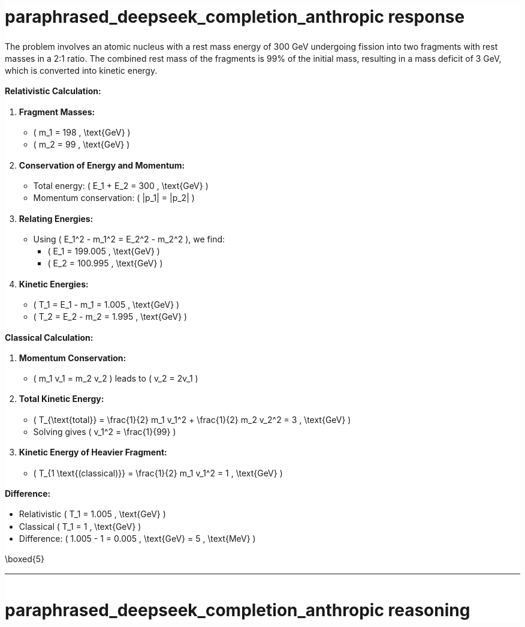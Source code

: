 
# paraphrased_deepseek_completion_anthropic response

The problem involves an atomic nucleus with a rest mass energy of 300 GeV undergoing fission into two fragments with rest masses in a 2:1 ratio. The combined rest mass of the fragments is 99% of the initial mass, resulting in a mass deficit of 3 GeV, which is converted into kinetic energy. 

**Relativistic Calculation:**
1. **Fragment Masses:**
   - \( m_1 = 198 \, \text{GeV} \)
   - \( m_2 = 99 \, \text{GeV} \)

2. **Conservation of Energy and Momentum:**
   - Total energy: \( E_1 + E_2 = 300 \, \text{GeV} \)
   - Momentum conservation: \( |p_1| = |p_2| \)

3. **Relating Energies:**
   - Using \( E_1^2 - m_1^2 = E_2^2 - m_2^2 \), we find:
     - \( E_1 = 199.005 \, \text{GeV} \)
     - \( E_2 = 100.995 \, \text{GeV} \)

4. **Kinetic Energies:**
   - \( T_1 = E_1 - m_1 = 1.005 \, \text{GeV} \)
   - \( T_2 = E_2 - m_2 = 1.995 \, \text{GeV} \)

**Classical Calculation:**
1. **Momentum Conservation:**
   - \( m_1 v_1 = m_2 v_2 \) leads to \( v_2 = 2v_1 \)

2. **Total Kinetic Energy:**
   - \( T_{\text{total}} = \frac{1}{2} m_1 v_1^2 + \frac{1}{2} m_2 v_2^2 = 3 \, \text{GeV} \)
   - Solving gives \( v_1^2 = \frac{1}{99} \)

3. **Kinetic Energy of Heavier Fragment:**
   - \( T_{1 \text{(classical)}} = \frac{1}{2} m_1 v_1^2 = 1 \, \text{GeV} \)

**Difference:**
- Relativistic \( T_1 = 1.005 \, \text{GeV} \)
- Classical \( T_1 = 1 \, \text{GeV} \)
- Difference: \( 1.005 - 1 = 0.005 \, \text{GeV} = 5 \, \text{MeV} \)

\boxed{5}

---

# paraphrased_deepseek_completion_anthropic reasoning

